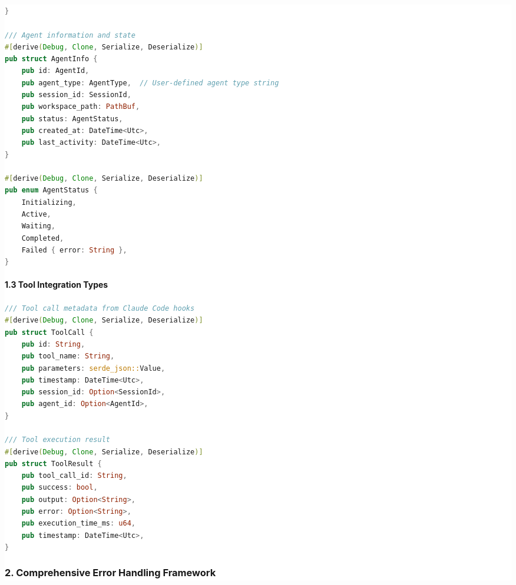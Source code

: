 ```rust
}

/// Agent information and state
#[derive(Debug, Clone, Serialize, Deserialize)]
pub struct AgentInfo {
    pub id: AgentId,
    pub agent_type: AgentType,  // User-defined agent type string
    pub session_id: SessionId,
    pub workspace_path: PathBuf,
    pub status: AgentStatus,
    pub created_at: DateTime<Utc>,
    pub last_activity: DateTime<Utc>,
}

#[derive(Debug, Clone, Serialize, Deserialize)]
pub enum AgentStatus {
    Initializing,
    Active,
    Waiting,
    Completed,
    Failed { error: String },
}
```

#### 1.3 Tool Integration Types
```rust
/// Tool call metadata from Claude Code hooks
#[derive(Debug, Clone, Serialize, Deserialize)]
pub struct ToolCall {
    pub id: String,
    pub tool_name: String,
    pub parameters: serde_json::Value,
    pub timestamp: DateTime<Utc>,
    pub session_id: Option<SessionId>,
    pub agent_id: Option<AgentId>,
}

/// Tool execution result
#[derive(Debug, Clone, Serialize, Deserialize)]
pub struct ToolResult {
    pub tool_call_id: String,
    pub success: bool,
    pub output: Option<String>,
    pub error: Option<String>,
    pub execution_time_ms: u64,
    pub timestamp: DateTime<Utc>,
}
```

### 2. Comprehensive Error Handling Framework
